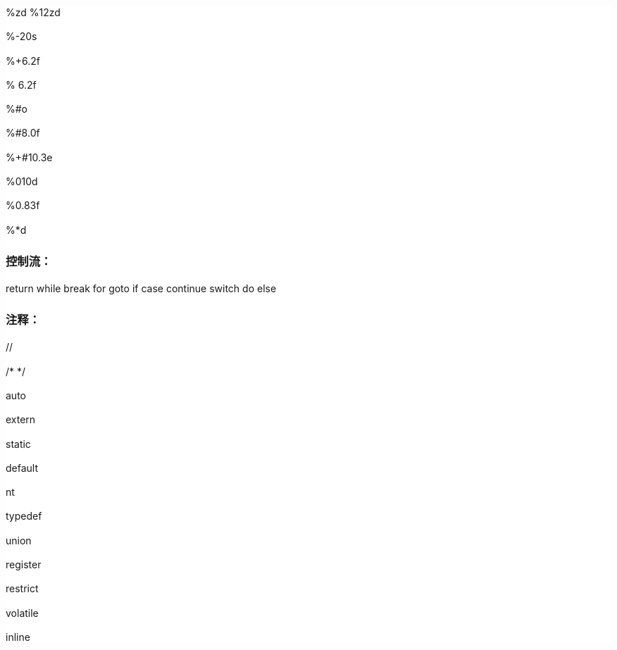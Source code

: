 %zd	%12zd

%-20s

%+6.2f

% 6.2f

%#o

%#8.0f

%+#10.3e

%010d

%0.83f

%*d



### 控制流：

return	while	break	for	goto	if	case	continue	switch	do	else	



### 注释：

//

/*    */

auto	

extern	

static	

default	

nt	

typedef	

union	

register	

restrict	

volatile	

inline
